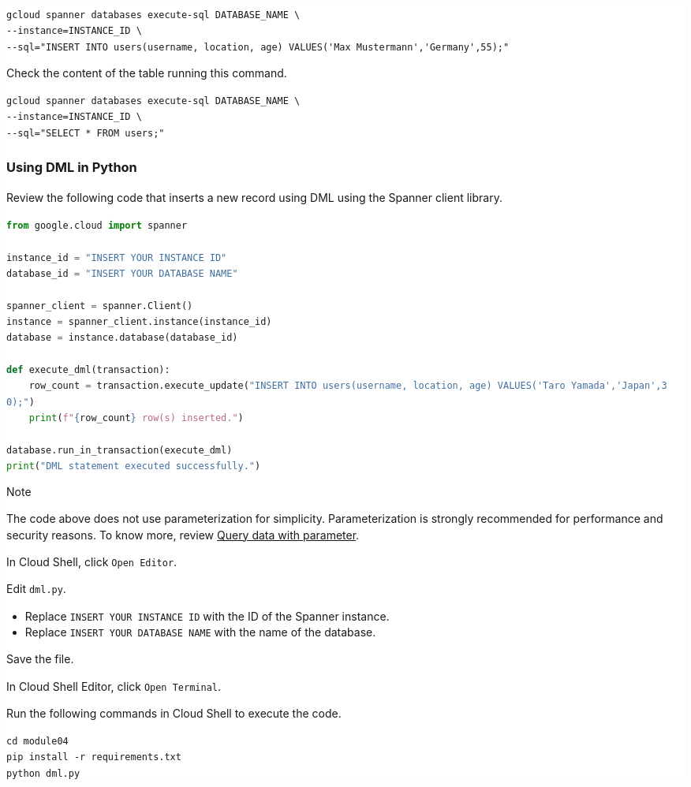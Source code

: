 ```shell
gcloud spanner databases execute-sql DATABASE_NAME \
--instance=INSTANCE_ID \
--sql="INSERT INTO users(username, location, age) VALUES('Max Mustermann','Germany',55);"
```

Check the content of the table running this command.

```shell
gcloud spanner databases execute-sql DATABASE_NAME \
--instance=INSTANCE_ID \
--sql="SELECT * FROM users;"
```

### Using DML in Python

Review the following code that inserts a new record using DML using the Spanner client library.

```python
from google.cloud import spanner

instance_id = "INSERT YOUR INSTANCE ID"
database_id = "INSERT YOUR DATABASE NAME"

spanner_client = spanner.Client()
instance = spanner_client.instance(instance_id)
database = instance.database(database_id)

def execute_dml(transaction):
    row_count = transaction.execute_update("INSERT INTO users(username, location, age) VALUES('Taro Yamada','Japan',30);")
    print(f"{row_count} row(s) inserted.")

database.run_in_transaction(execute_dml)
print("DML statement executed successfully.")
```


> [!NOTE] 
> The code above does not use parameterization for simplicity.
> Parameterization is strongly recommended for performance and
> security reasons. To know more, review [Query data with parameter](https://cloud.google.com/spanner/docs/samples/spanner-query-with-parameter).

In Cloud Shell, click `Open Editor`.

Edit `dml.py`.

- Replace `INSERT YOUR INSTANCE ID` with the ID of the Spanner instance. 
- Replace `INSERT YOUR DATABASE NAME` with the name of the database.

Save the file.

In Cloud Shell Editor, click `Open Terminal`.

Run the following commands in Cloud Shell to execute the code.

```shell
cd module04
pip install -r requirements.txt
python dml.py
```
